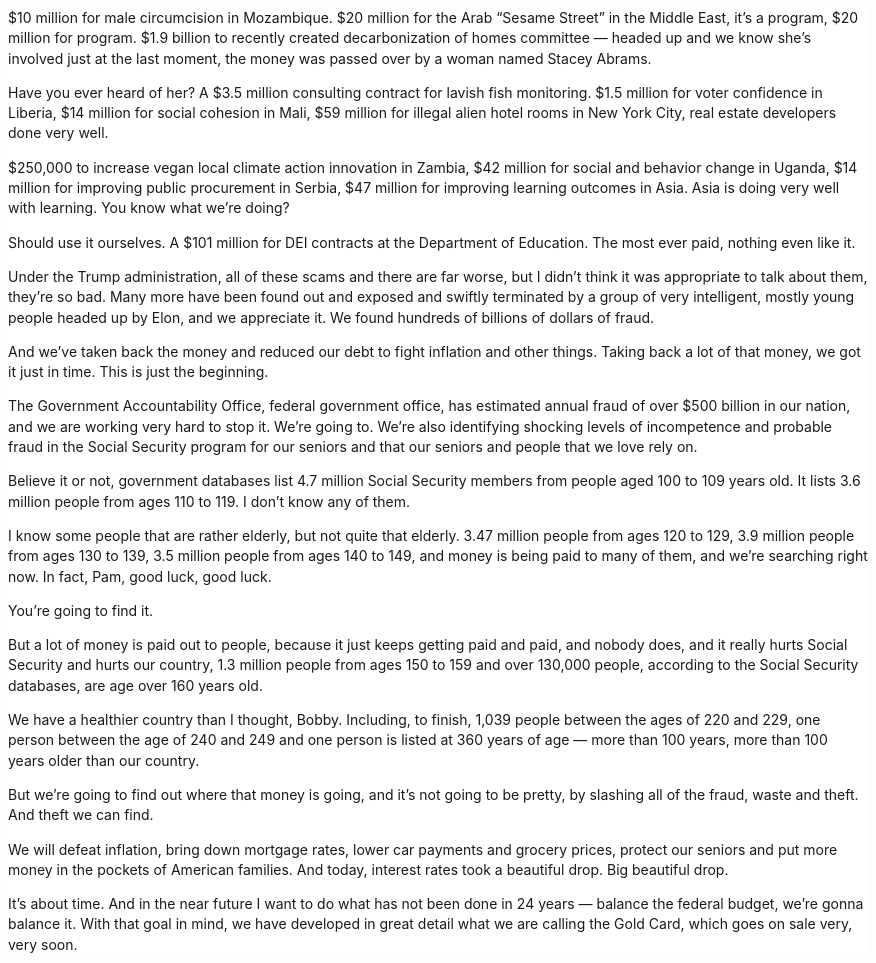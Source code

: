 $10 million for male circumcision in Mozambique. $20 million for the Arab “Sesame Street” in the Middle East, it’s a program, $20 million for program. $1.9 billion to recently created decarbonization of homes committee — headed up and we know she’s involved just at the last moment, the money was passed over by a woman named Stacey Abrams.

Have you ever heard of her? A $3.5 million consulting contract for lavish fish monitoring. $1.5 million for voter confidence in Liberia, $14 million for social cohesion in Mali, $59 million for illegal alien hotel rooms in New York City, real estate developers done very well.

$250,000 to increase vegan local climate action innovation in Zambia, $42 million for social and behavior change in Uganda, $14 million for improving public procurement in Serbia, $47 million for improving learning outcomes in Asia. Asia is doing very well with learning. You know what we’re doing?

Should use it ourselves. A $101 million for DEI contracts at the Department of Education. The most ever paid, nothing even like it.

Under the Trump administration, all of these scams and there are far worse, but I didn’t think it was appropriate to talk about them, they’re so bad. Many more have been found out and exposed and swiftly terminated by a group of very intelligent, mostly young people headed up by Elon, and we appreciate it. We found hundreds of billions of dollars of fraud.

And we’ve taken back the money and reduced our debt to fight inflation and other things. Taking back a lot of that money, we got it just in time. This is just the beginning.

The Government Accountability Office, federal government office, has estimated annual fraud of over $500 billion in our nation, and we are working very hard to stop it. We’re going to. We’re also identifying shocking levels of incompetence and probable fraud in the Social Security program for our seniors and that our seniors and people that we love rely on.

Believe it or not, government databases list 4.7 million Social Security members from people aged 100 to 109 years old. It lists 3.6 million people from ages 110 to 119. I don’t know any of them.

I know some people that are rather elderly, but not quite that elderly. 3.47 million people from ages 120 to 129, 3.9 million people from ages 130 to 139, 3.5 million people from ages 140 to 149, and money is being paid to many of them, and we’re searching right now. In fact, Pam, good luck, good luck.

You’re going to find it.

But a lot of money is paid out to people, because it just keeps getting paid and paid, and nobody does, and it really hurts Social Security and hurts our country, 1.3 million people from ages 150 to 159 and over 130,000 people, according to the Social Security databases, are age over 160 years old.

We have a healthier country than I thought, Bobby. Including, to finish, 1,039 people between the ages of 220 and 229, one person between the age of 240 and 249 and one person is listed at 360 years of age — more than 100 years, more than 100 years older than our country.

But we’re going to find out where that money is going, and it’s not going to be pretty, by slashing all of the fraud, waste and theft. And theft we can find.

We will defeat inflation, bring down mortgage rates, lower car payments and grocery prices, protect our seniors and put more money in the pockets of American families. And today, interest rates took a beautiful drop. Big beautiful drop.

It’s about time. And in the near future I want to do what has not been done in 24 years — balance the federal budget, we’re gonna balance it. With that goal in mind, we have developed in great detail what we are calling the Gold Card, which goes on sale very, very soon.
